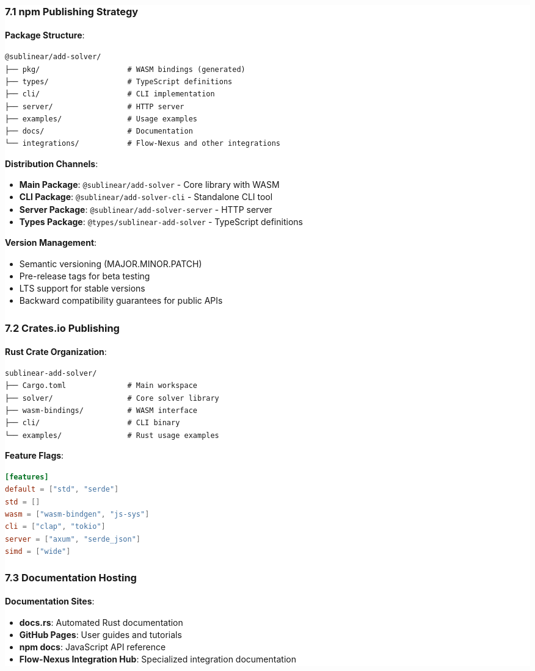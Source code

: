 ### 7.1 npm Publishing Strategy

**Package Structure**:
```
@sublinear/add-solver/
├── pkg/                    # WASM bindings (generated)
├── types/                  # TypeScript definitions
├── cli/                    # CLI implementation
├── server/                 # HTTP server
├── examples/               # Usage examples
├── docs/                   # Documentation
└── integrations/           # Flow-Nexus and other integrations
```

**Distribution Channels**:
- **Main Package**: `@sublinear/add-solver` - Core library with WASM
- **CLI Package**: `@sublinear/add-solver-cli` - Standalone CLI tool
- **Server Package**: `@sublinear/add-solver-server` - HTTP server
- **Types Package**: `@types/sublinear-add-solver` - TypeScript definitions

**Version Management**:
- Semantic versioning (MAJOR.MINOR.PATCH)
- Pre-release tags for beta testing
- LTS support for stable versions
- Backward compatibility guarantees for public APIs

### 7.2 Crates.io Publishing

**Rust Crate Organization**:
```
sublinear-add-solver/
├── Cargo.toml              # Main workspace
├── solver/                 # Core solver library
├── wasm-bindings/          # WASM interface
├── cli/                    # CLI binary
└── examples/               # Rust usage examples
```

**Feature Flags**:
```toml
[features]
default = ["std", "serde"]
std = []
wasm = ["wasm-bindgen", "js-sys"]
cli = ["clap", "tokio"]
server = ["axum", "serde_json"]
simd = ["wide"]
```

### 7.3 Documentation Hosting

**Documentation Sites**:
- **docs.rs**: Automated Rust documentation
- **GitHub Pages**: User guides and tutorials
- **npm docs**: JavaScript API reference
- **Flow-Nexus Integration Hub**: Specialized integration documentation
